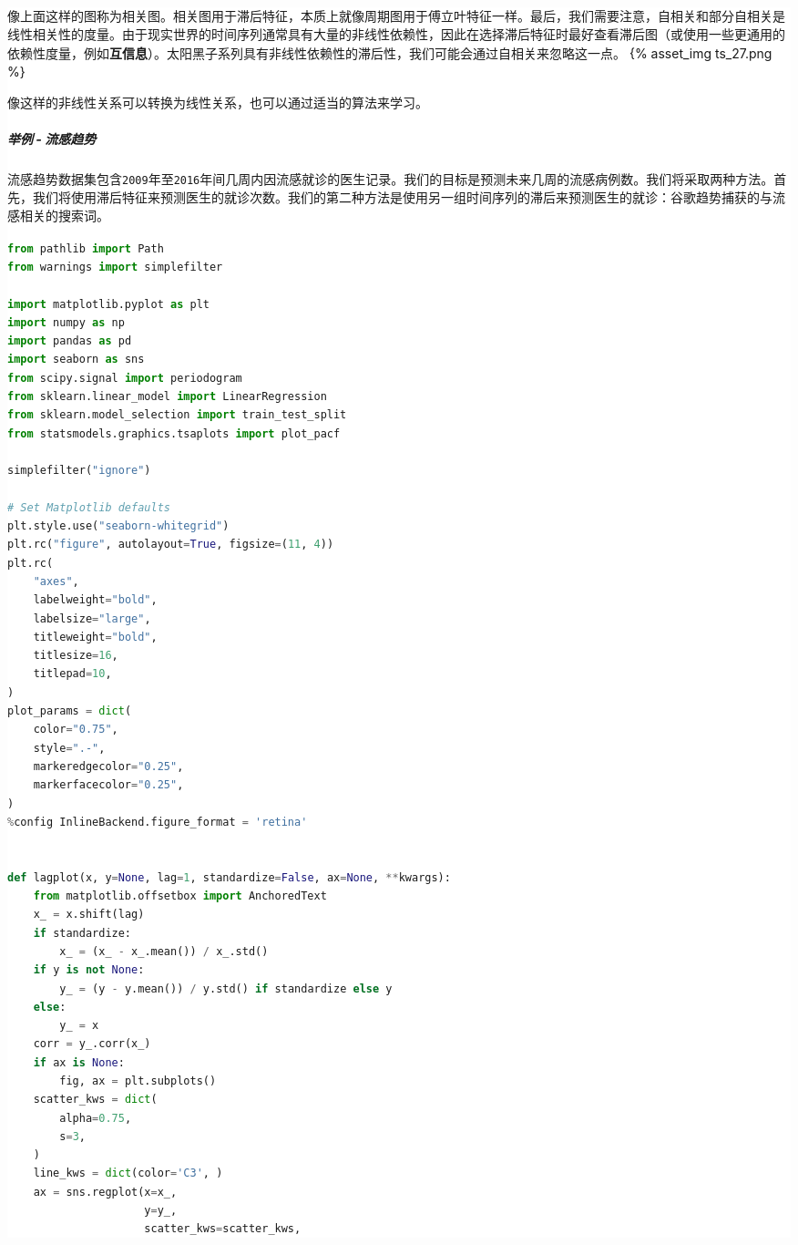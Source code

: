 像上面这样的图称为相关图。相关图用于滞后特征，本质上就像周期图用于傅立叶特征一样。最后，我们需要注意，自相关和部分自相关是线性相关性的度量。由于现实世界的时间序列通常具有大量的非线性依赖性，因此在选择滞后特征时最好查看滞后图（或使用一些更通用的依赖性度量，例如**互信息**）。太阳黑子系列具有非线性依赖性的滞后性，我们可能会通过自相关来忽略这一点。
{% asset_img ts_27.png %}

像这样的非线性关系可以转换为线性关系，也可以通过适当的算法来学习。

##### 举例 - 流感趋势

流感趋势数据集包含`2009`年至`2016`年间几周内因流感就诊的医生记录。我们的目标是预测未来几周的流感病例数。我们将采取两种方法。首先，我们将使用滞后特征来预测医生的就诊次数。我们的第二种方法是使用另一组时间序列的滞后来预测医生的就诊：谷歌趋势捕获的与流感相关的搜索词。
```python
from pathlib import Path
from warnings import simplefilter

import matplotlib.pyplot as plt
import numpy as np
import pandas as pd
import seaborn as sns
from scipy.signal import periodogram
from sklearn.linear_model import LinearRegression
from sklearn.model_selection import train_test_split
from statsmodels.graphics.tsaplots import plot_pacf

simplefilter("ignore")

# Set Matplotlib defaults
plt.style.use("seaborn-whitegrid")
plt.rc("figure", autolayout=True, figsize=(11, 4))
plt.rc(
    "axes",
    labelweight="bold",
    labelsize="large",
    titleweight="bold",
    titlesize=16,
    titlepad=10,
)
plot_params = dict(
    color="0.75",
    style=".-",
    markeredgecolor="0.25",
    markerfacecolor="0.25",
)
%config InlineBackend.figure_format = 'retina'


def lagplot(x, y=None, lag=1, standardize=False, ax=None, **kwargs):
    from matplotlib.offsetbox import AnchoredText
    x_ = x.shift(lag)
    if standardize:
        x_ = (x_ - x_.mean()) / x_.std()
    if y is not None:
        y_ = (y - y.mean()) / y.std() if standardize else y
    else:
        y_ = x
    corr = y_.corr(x_)
    if ax is None:
        fig, ax = plt.subplots()
    scatter_kws = dict(
        alpha=0.75,
        s=3,
    )
    line_kws = dict(color='C3', )
    ax = sns.regplot(x=x_,
                     y=y_,
                     scatter_kws=scatter_kws,
```